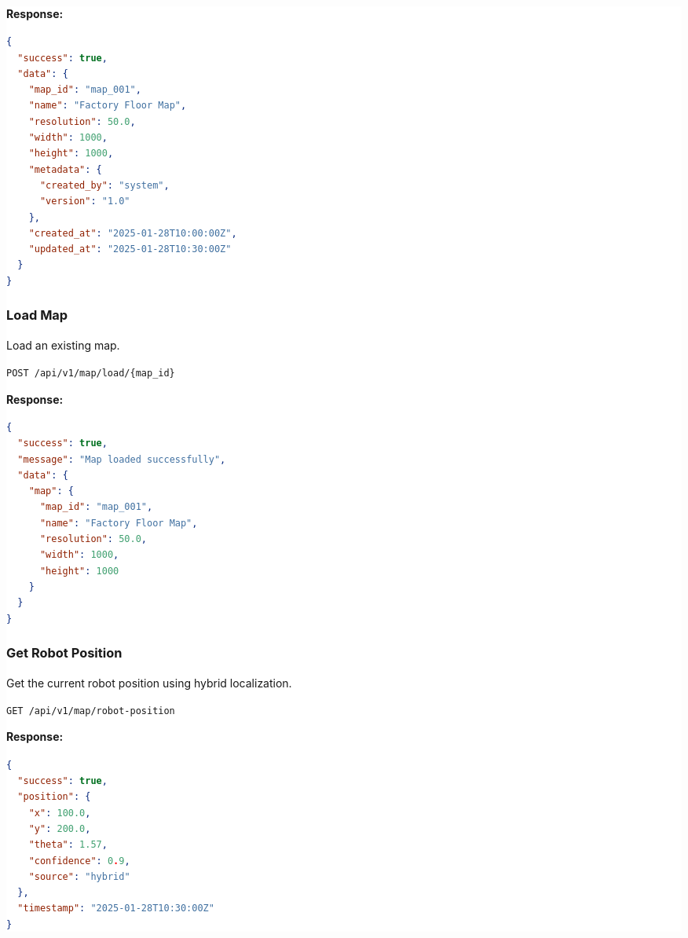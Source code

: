 **Response:**
```json
{
  "success": true,
  "data": {
    "map_id": "map_001",
    "name": "Factory Floor Map",
    "resolution": 50.0,
    "width": 1000,
    "height": 1000,
    "metadata": {
      "created_by": "system",
      "version": "1.0"
    },
    "created_at": "2025-01-28T10:00:00Z",
    "updated_at": "2025-01-28T10:30:00Z"
  }
}
```

### **Load Map**
Load an existing map.

```http
POST /api/v1/map/load/{map_id}
```

**Response:**
```json
{
  "success": true,
  "message": "Map loaded successfully",
  "data": {
    "map": {
      "map_id": "map_001",
      "name": "Factory Floor Map",
      "resolution": 50.0,
      "width": 1000,
      "height": 1000
    }
  }
}
```

### **Get Robot Position**
Get the current robot position using hybrid localization.

```http
GET /api/v1/map/robot-position
```

**Response:**
```json
{
  "success": true,
  "position": {
    "x": 100.0,
    "y": 200.0,
    "theta": 1.57,
    "confidence": 0.9,
    "source": "hybrid"
  },
  "timestamp": "2025-01-28T10:30:00Z"
}
```
